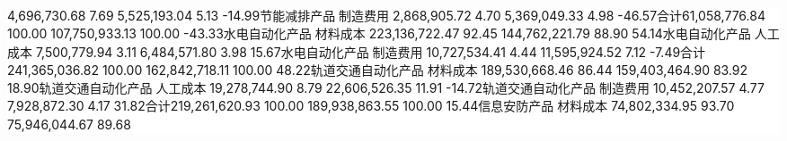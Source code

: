 4,696,730.68
7.69
5,525,193.04
5.13
-14.99节能减排产品
制造费用
2,868,905.72
4.70
5,369,049.33
4.98
-46.57合计61,058,776.84
100.00
107,750,933.13
100.00
-43.33水电自动化产品
材料成本
223,136,722.47
92.45
144,762,221.79
88.90
54.14水电自动化产品
人工成本
7,500,779.94
3.11
6,484,571.80
3.98
15.67水电自动化产品
制造费用
10,727,534.41
4.44
11,595,924.52
7.12
-7.49合计241,365,036.82
100.00
162,842,718.11
100.00
48.22轨道交通自动化产品
材料成本
189,530,668.46
86.44
159,403,464.90
83.92
18.90轨道交通自动化产品
人工成本
19,278,744.90
8.79
22,606,526.35
11.91
-14.72轨道交通自动化产品
制造费用
10,452,207.57
4.77
7,928,872.30
4.17
31.82合计219,261,620.93
100.00
189,938,863.55
100.00
15.44信息安防产品
材料成本
74,802,334.95
93.70
75,946,044.67
89.68